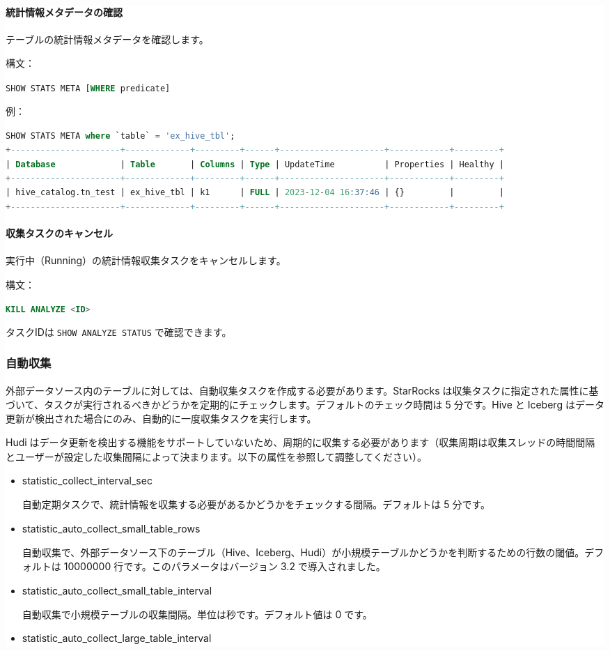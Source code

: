 #### 統計情報メタデータの確認

テーブルの統計情報メタデータを確認します。

構文：

```sql
SHOW STATS META [WHERE predicate]
```

例：

```sql
SHOW STATS META where `table` = 'ex_hive_tbl';
+----------------------+-------------+---------+------+---------------------+------------+---------+
| Database             | Table       | Columns | Type | UpdateTime          | Properties | Healthy |
+----------------------+-------------+---------+------+---------------------+------------+---------+
| hive_catalog.tn_test | ex_hive_tbl | k1      | FULL | 2023-12-04 16:37:46 | {}         |         |
+----------------------+-------------+---------+------+---------------------+------------+---------+
```

#### 収集タスクのキャンセル

実行中（Running）の統計情報収集タスクをキャンセルします。

構文：

```sql
KILL ANALYZE <ID>
```

タスクIDは `SHOW ANALYZE STATUS` で確認できます。

### 自動収集

外部データソース内のテーブルに対しては、自動収集タスクを作成する必要があります。StarRocks は収集タスクに指定された属性に基づいて、タスクが実行されるべきかどうかを定期的にチェックします。デフォルトのチェック時間は 5 分です。Hive と Iceberg はデータ更新が検出された場合にのみ、自動的に一度収集タスクを実行します。

Hudi はデータ更新を検出する機能をサポートしていないため、周期的に収集する必要があります（収集周期は収集スレッドの時間間隔とユーザーが設定した収集間隔によって決まります。以下の属性を参照して調整してください）。

- statistic_collect_interval_sec

  自動定期タスクで、統計情報を収集する必要があるかどうかをチェックする間隔。デフォルトは 5 分です。

- statistic_auto_collect_small_table_rows

  自動収集で、外部データソース下のテーブル（Hive、Iceberg、Hudi）が小規模テーブルかどうかを判断するための行数の閾値。デフォルトは 10000000 行です。このパラメータはバージョン 3.2 で導入されました。

- statistic_auto_collect_small_table_interval

  自動収集で小規模テーブルの収集間隔。単位は秒です。デフォルト値は 0 です。

- statistic_auto_collect_large_table_interval
